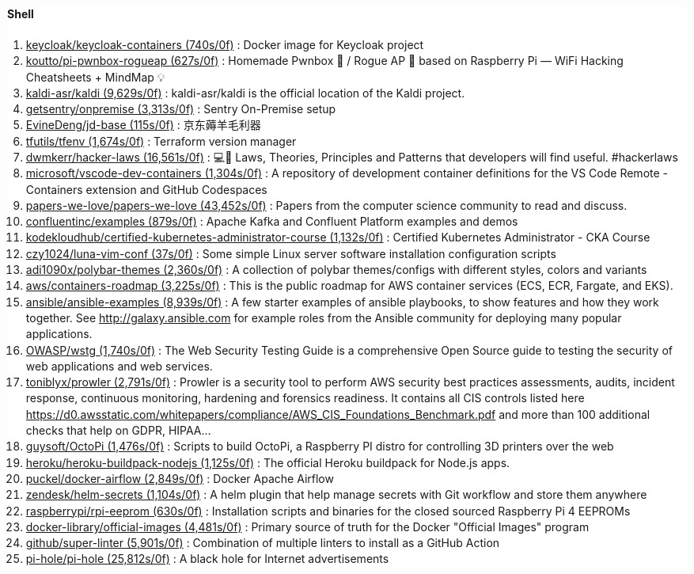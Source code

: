 #### Shell
1. [keycloak/keycloak-containers (740s/0f)](https://github.com/keycloak/keycloak-containers) : Docker image for Keycloak project
2. [koutto/pi-pwnbox-rogueap (627s/0f)](https://github.com/koutto/pi-pwnbox-rogueap) : Homemade Pwnbox 🚀 / Rogue AP 📡 based on Raspberry Pi — WiFi Hacking Cheatsheets + MindMap 💡
3. [kaldi-asr/kaldi (9,629s/0f)](https://github.com/kaldi-asr/kaldi) : kaldi-asr/kaldi is the official location of the Kaldi project.
4. [getsentry/onpremise (3,313s/0f)](https://github.com/getsentry/onpremise) : Sentry On-Premise setup
5. [EvineDeng/jd-base (115s/0f)](https://github.com/EvineDeng/jd-base) : 京东薅羊毛利器
6. [tfutils/tfenv (1,674s/0f)](https://github.com/tfutils/tfenv) : Terraform version manager
7. [dwmkerr/hacker-laws (16,561s/0f)](https://github.com/dwmkerr/hacker-laws) : 💻📖 Laws, Theories, Principles and Patterns that developers will find useful. #hackerlaws
8. [microsoft/vscode-dev-containers (1,304s/0f)](https://github.com/microsoft/vscode-dev-containers) : A repository of development container definitions for the VS Code Remote - Containers extension and GitHub Codespaces
9. [papers-we-love/papers-we-love (43,452s/0f)](https://github.com/papers-we-love/papers-we-love) : Papers from the computer science community to read and discuss.
10. [confluentinc/examples (879s/0f)](https://github.com/confluentinc/examples) : Apache Kafka and Confluent Platform examples and demos
11. [kodekloudhub/certified-kubernetes-administrator-course (1,132s/0f)](https://github.com/kodekloudhub/certified-kubernetes-administrator-course) : Certified Kubernetes Administrator - CKA Course
12. [czy1024/luna-vim-conf (37s/0f)](https://github.com/czy1024/luna-vim-conf) : Some simple Linux server software installation configuration scripts
13. [adi1090x/polybar-themes (2,360s/0f)](https://github.com/adi1090x/polybar-themes) : A collection of polybar themes/configs with different styles, colors and variants
14. [aws/containers-roadmap (3,225s/0f)](https://github.com/aws/containers-roadmap) : This is the public roadmap for AWS container services (ECS, ECR, Fargate, and EKS).
15. [ansible/ansible-examples (8,939s/0f)](https://github.com/ansible/ansible-examples) : A few starter examples of ansible playbooks, to show features and how they work together. See http://galaxy.ansible.com for example roles from the Ansible community for deploying many popular applications.
16. [OWASP/wstg (1,740s/0f)](https://github.com/OWASP/wstg) : The Web Security Testing Guide is a comprehensive Open Source guide to testing the security of web applications and web services.
17. [toniblyx/prowler (2,791s/0f)](https://github.com/toniblyx/prowler) : Prowler is a security tool to perform AWS security best practices assessments, audits, incident response, continuous monitoring, hardening and forensics readiness. It contains all CIS controls listed here https://d0.awsstatic.com/whitepapers/compliance/AWS_CIS_Foundations_Benchmark.pdf and more than 100 additional checks that help on GDPR, HIPAA…
18. [guysoft/OctoPi (1,476s/0f)](https://github.com/guysoft/OctoPi) : Scripts to build OctoPi, a Raspberry PI distro for controlling 3D printers over the web
19. [heroku/heroku-buildpack-nodejs (1,125s/0f)](https://github.com/heroku/heroku-buildpack-nodejs) : The official Heroku buildpack for Node.js apps.
20. [puckel/docker-airflow (2,849s/0f)](https://github.com/puckel/docker-airflow) : Docker Apache Airflow
21. [zendesk/helm-secrets (1,104s/0f)](https://github.com/zendesk/helm-secrets) : A helm plugin that help manage secrets with Git workflow and store them anywhere
22. [raspberrypi/rpi-eeprom (630s/0f)](https://github.com/raspberrypi/rpi-eeprom) : Installation scripts and binaries for the closed sourced Raspberry Pi 4 EEPROMs
23. [docker-library/official-images (4,481s/0f)](https://github.com/docker-library/official-images) : Primary source of truth for the Docker "Official Images" program
24. [github/super-linter (5,901s/0f)](https://github.com/github/super-linter) : Combination of multiple linters to install as a GitHub Action
25. [pi-hole/pi-hole (25,812s/0f)](https://github.com/pi-hole/pi-hole) : A black hole for Internet advertisements
